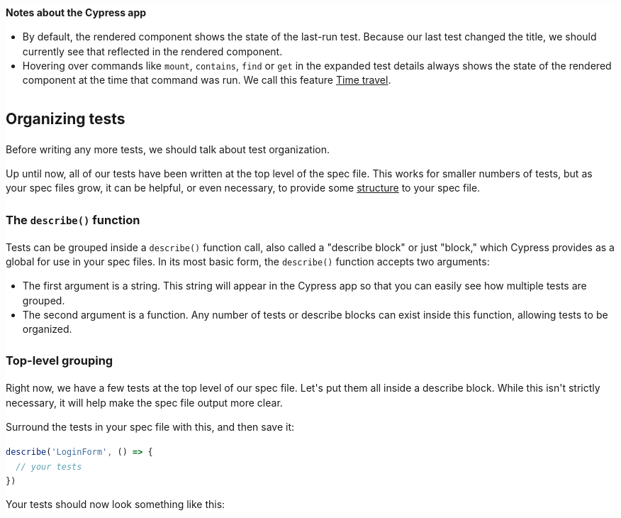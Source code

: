 </template>
</code-group-react-vue>

<Alert type="success">

<strong class="alert-header">Notes about the Cypress app</strong>

- By default, the rendered component shows the state of the last-run test.
  Because our last test changed the title, we should currently see that
  reflected in the rendered component.
- Hovering over commands like `mount`, `contains`, `find` or `get` in the
  expanded test details always shows the state of the rendered component at the
  time that command was run. We call this feature
  [Time travel](/guides/core-concepts/test-runner#Time-travel).

</Alert>

## Organizing tests

Before writing any more tests, we should talk about test organization.

Up until now, all of our tests have been written at the top level of the spec
file. This works for smaller numbers of tests, but as your spec files grow, it
can be helpful, or even necessary, to provide some
[structure](/guides/core-concepts/writing-and-organizing-tests#Test-Structure)
to your spec file.

### The `describe()` function

Tests can be grouped inside a `describe()` function call, also called a
"describe block" or just "block," which Cypress provides as a global for use in
your spec files. In its most basic form, the `describe()` function accepts two
arguments:

- The first argument is a string. This string will appear in the Cypress app so
  that you can easily see how multiple tests are grouped.
- The second argument is a function. Any number of tests or describe blocks can
  exist inside this function, allowing tests to be organized.

### Top-level grouping

Right now, we have a few tests at the top level of our spec file. Let's put them
all inside a describe block. While this isn't strictly necessary, it will help
make the spec file output more clear.

Surround the tests in your spec file with this, and then save it:

```js
describe('LoginForm', () => {
  // your tests
})
```

Your tests should now look something like this:

<code-group-react-vue>
<template #react>
